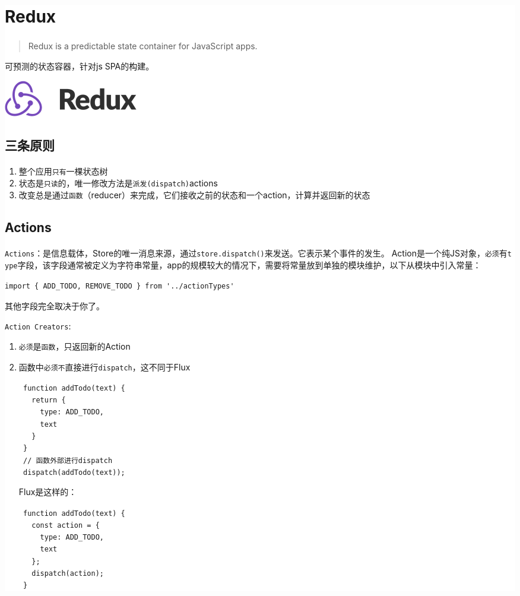 # Redux

> Redux is a predictable state container for JavaScript apps.

可预测的状态容器，针对js SPA的构建。

<img src="./img/redux-logo.png" height="60"> 
<http://redux.js.org/index.html>


## 三条原则

1. 整个应用`只有`一棵状态树
2. 状态是`只读`的，唯一修改方法是`派发(dispatch)`actions
3. 改变总是通过`函数`（reducer）来完成，它们接收之前的状态和一个action，计算并返回新的状态



## Actions

`Actions`：是信息载体，Store的唯一消息来源，通过`store.dispatch()`来发送。它表示某个事件的发生。
Action是一个纯JS对象，`必须`有`type`字段，该字段通常被定义为字符串常量，app的规模较大的情况下，需要将常量放到单独的模块维护，以下从模块中引入常量：
    
    import { ADD_TODO, REMOVE_TODO } from '../actionTypes'

其他字段完全取决于你了。

`Action Creators`:

1. `必须`是`函数`，只返回新的Action
2. 函数中`必须不`直接进行`dispatch`，这不同于Flux

        function addTodo(text) {
          return {
            type: ADD_TODO,
            text
          }
        }
        // 函数外部进行dispatch
        dispatch(addTodo(text));

    Flux是这样的：

        function addTodo(text) {
          const action = {
            type: ADD_TODO,
            text
          };
          dispatch(action);
        }
